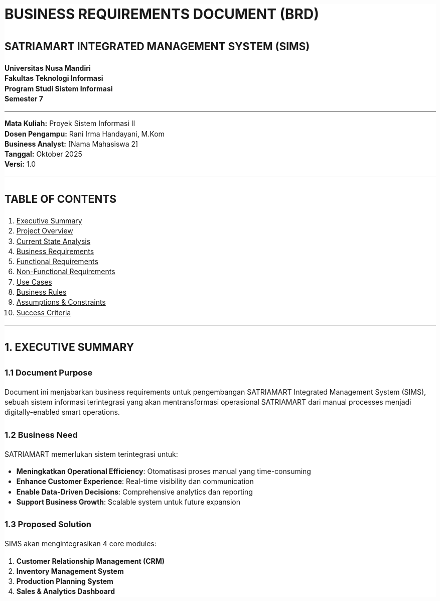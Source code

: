 # BUSINESS REQUIREMENTS DOCUMENT (BRD)
## SATRIAMART INTEGRATED MANAGEMENT SYSTEM (SIMS)

**Universitas Nusa Mandiri**  
**Fakultas Teknologi Informasi**  
**Program Studi Sistem Informasi**  
**Semester 7**

---

**Mata Kuliah:** Proyek Sistem Informasi II  
**Dosen Pengampu:** Rani Irma Handayani, M.Kom  
**Business Analyst:** [Nama Mahasiswa 2]  
**Tanggal:** Oktober 2025  
**Versi:** 1.0

---

## TABLE OF CONTENTS

1. [Executive Summary](#1-executive-summary)
2. [Project Overview](#2-project-overview)
3. [Current State Analysis](#3-current-state-analysis)
4. [Business Requirements](#4-business-requirements)
5. [Functional Requirements](#5-functional-requirements)
6. [Non-Functional Requirements](#6-non-functional-requirements)
7. [Use Cases](#7-use-cases)
8. [Business Rules](#8-business-rules)
9. [Assumptions & Constraints](#9-assumptions--constraints)
10. [Success Criteria](#10-success-criteria)

---

## 1. EXECUTIVE SUMMARY

### 1.1 Document Purpose
Document ini menjabarkan business requirements untuk pengembangan SATRIAMART Integrated Management System (SIMS), sebuah sistem informasi terintegrasi yang akan mentransformasi operasional SATRIAMART dari manual processes menjadi digitally-enabled smart operations.

### 1.2 Business Need
SATRIAMART memerlukan sistem terintegrasi untuk:
- **Meningkatkan Operational Efficiency**: Otomatisasi proses manual yang time-consuming
- **Enhance Customer Experience**: Real-time visibility dan communication
- **Enable Data-Driven Decisions**: Comprehensive analytics dan reporting
- **Support Business Growth**: Scalable system untuk future expansion

### 1.3 Proposed Solution
SIMS akan mengintegrasikan 4 core modules:
1. **Customer Relationship Management (CRM)**
2. **Inventory Management System**
3. **Production Planning System**
4. **Sales & Analytics Dashboard**

